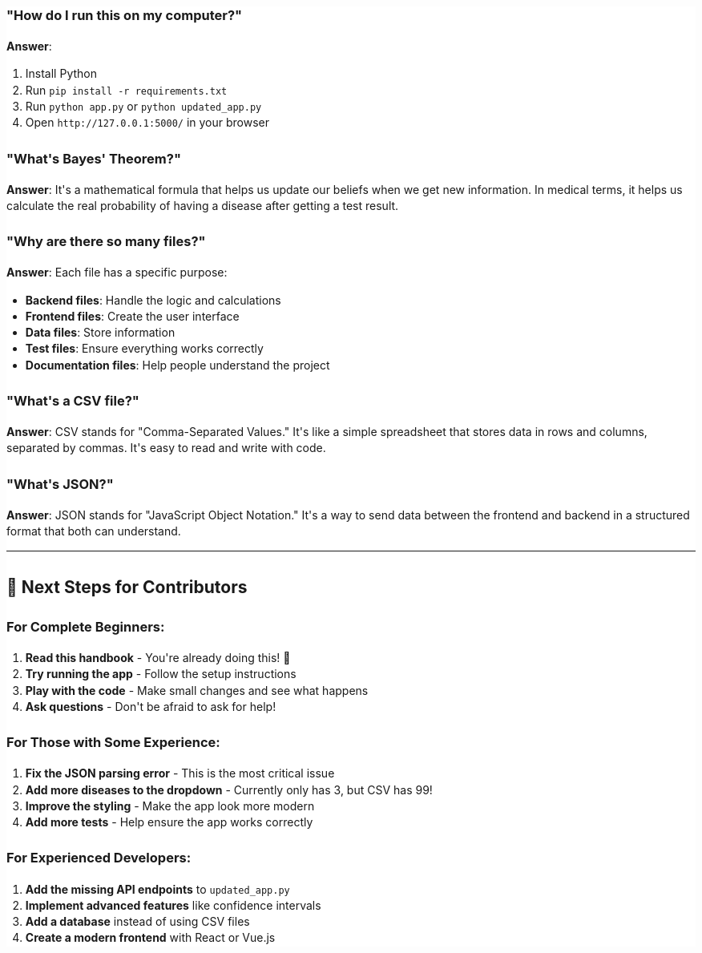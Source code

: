 ### **"How do I run this on my computer?"**
**Answer**: 
1. Install Python
2. Run `pip install -r requirements.txt`
3. Run `python app.py` or `python updated_app.py`
4. Open `http://127.0.0.1:5000/` in your browser

### **"What's Bayes' Theorem?"**
**Answer**: It's a mathematical formula that helps us update our beliefs when we get new information. In medical terms, it helps us calculate the real probability of having a disease after getting a test result.

### **"Why are there so many files?"**
**Answer**: Each file has a specific purpose:
- **Backend files**: Handle the logic and calculations
- **Frontend files**: Create the user interface
- **Data files**: Store information
- **Test files**: Ensure everything works correctly
- **Documentation files**: Help people understand the project

### **"What's a CSV file?"**
**Answer**: CSV stands for "Comma-Separated Values." It's like a simple spreadsheet that stores data in rows and columns, separated by commas. It's easy to read and write with code.

### **"What's JSON?"**
**Answer**: JSON stands for "JavaScript Object Notation." It's a way to send data between the frontend and backend in a structured format that both can understand.

---

## 🎯 Next Steps for Contributors

### **For Complete Beginners:**
1. **Read this handbook** - You're already doing this! 🎉
2. **Try running the app** - Follow the setup instructions
3. **Play with the code** - Make small changes and see what happens
4. **Ask questions** - Don't be afraid to ask for help!

### **For Those with Some Experience:**
1. **Fix the JSON parsing error** - This is the most critical issue
2. **Add more diseases to the dropdown** - Currently only has 3, but CSV has 99!
3. **Improve the styling** - Make the app look more modern
4. **Add more tests** - Help ensure the app works correctly

### **For Experienced Developers:**
1. **Add the missing API endpoints** to `updated_app.py`
2. **Implement advanced features** like confidence intervals
3. **Add a database** instead of using CSV files
4. **Create a modern frontend** with React or Vue.js
